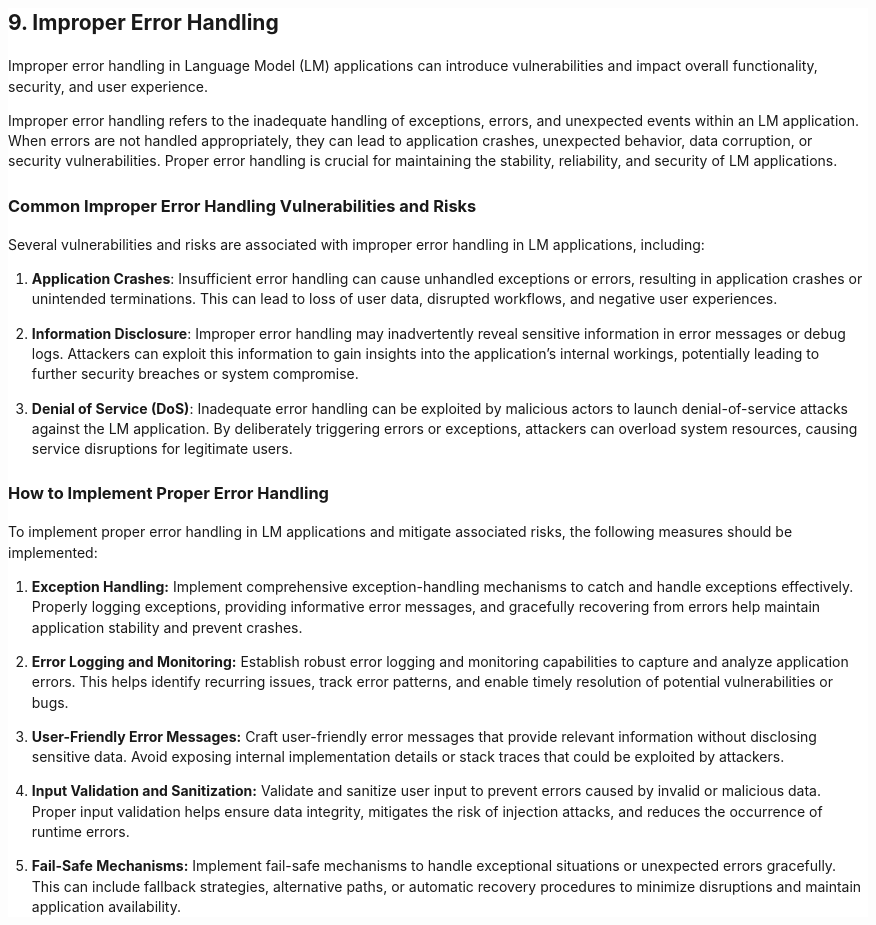 
## 9\. Improper Error Handling

Improper error handling in Language Model (LM) applications can introduce vulnerabilities and impact overall functionality, security, and user experience.

Improper error handling refers to the inadequate handling of exceptions, errors, and unexpected events within an LM application. When errors are not handled appropriately, they can lead to application crashes, unexpected behavior, data corruption, or security vulnerabilities. Proper error handling is crucial for maintaining the stability, reliability, and security of LM applications.

### **Common Improper Error Handling Vulnerabilities and Risks**

Several vulnerabilities and risks are associated with improper error handling in LM applications, including:

1. **Application Crashes**: Insufficient error handling can cause unhandled exceptions or errors, resulting in application crashes or unintended terminations. This can lead to loss of user data, disrupted workflows, and negative user experiences.
    
2. **Information Disclosure**: Improper error handling may inadvertently reveal sensitive information in error messages or debug logs. Attackers can exploit this information to gain insights into the application’s internal workings, potentially leading to further security breaches or system compromise.
    
3. **Denial of Service (DoS)**: Inadequate error handling can be exploited by malicious actors to launch denial-of-service attacks against the LM application. By deliberately triggering errors or exceptions, attackers can overload system resources, causing service disruptions for legitimate users.
    

### **How to Implement Proper Error Handling**

To implement proper error handling in LM applications and mitigate associated risks, the following measures should be implemented:

1. **Exception Handling:** Implement comprehensive exception-handling mechanisms to catch and handle exceptions effectively. Properly logging exceptions, providing informative error messages, and gracefully recovering from errors help maintain application stability and prevent crashes.
    
2. **Error Logging and Monitoring:** Establish robust error logging and monitoring capabilities to capture and analyze application errors. This helps identify recurring issues, track error patterns, and enable timely resolution of potential vulnerabilities or bugs.
    
3. **User-Friendly Error Messages:** Craft user-friendly error messages that provide relevant information without disclosing sensitive data. Avoid exposing internal implementation details or stack traces that could be exploited by attackers.
    
4. **Input Validation and Sanitization:** Validate and sanitize user input to prevent errors caused by invalid or malicious data. Proper input validation helps ensure data integrity, mitigates the risk of injection attacks, and reduces the occurrence of runtime errors.
    
5. **Fail-Safe Mechanisms:** Implement fail-safe mechanisms to handle exceptional situations or unexpected errors gracefully. This can include fallback strategies, alternative paths, or automatic recovery procedures to minimize disruptions and maintain application availability.
    